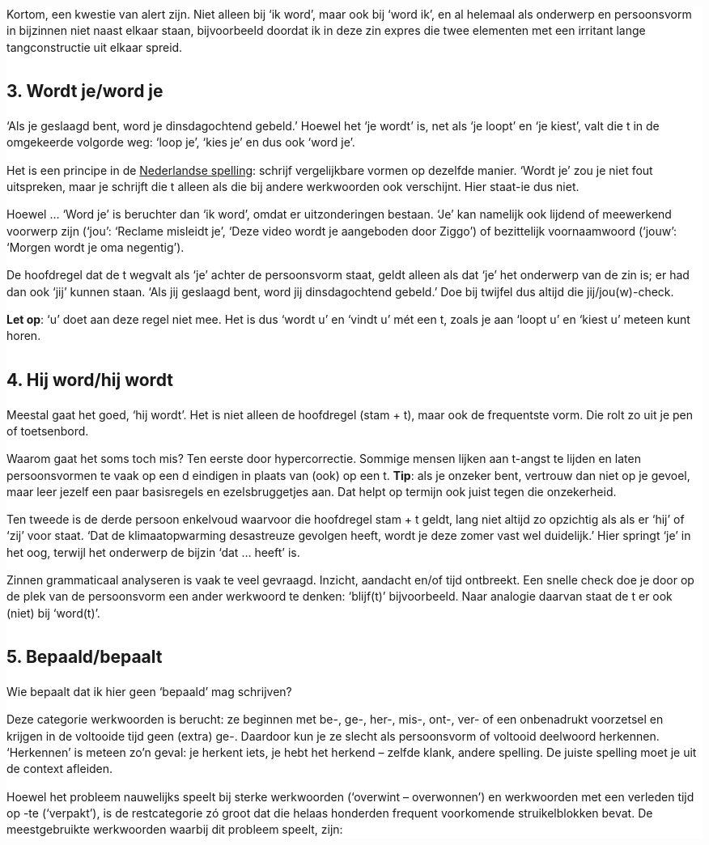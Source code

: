 Kortom, een kwestie van alert zijn. Niet alleen bij ‘ik word’, maar ook bij ‘word ik’, en al helemaal als onderwerp en persoonsvorm in bijzinnen niet naast elkaar staan, bijvoorbeeld doordat ik in deze zin expres die twee elementen met een irritant lange tangconstructie uit elkaar spreid.

## 3\. Wordt je/word je

‘Als je geslaagd bent, word je dinsdagochtend gebeld.’ Hoewel het ‘je wordt’ is, net als ‘je loopt’ en ‘je kiest’, valt die t in de omgekeerde volgorde weg: ‘loop je’, ‘kies je’ en dus ook ‘word je’.

Het is een principe in de [Nederlandse spelling](https://www.frankwatching.com/archive/2020/02/04/nederlands-op-peil-houden-tips/): schrijf vergelijkbare vormen op dezelfde manier. ‘Wordt je’ zou je niet fout uitspreken, maar je schrijft die t alleen als die bij andere werkwoorden ook verschijnt. Hier staat-ie dus niet.

Hoewel … ‘Word je’ is beruchter dan ‘ik word’, omdat er uitzonderingen bestaan. ‘Je’ kan namelijk ook lijdend of meewerkend voorwerp zijn (‘jou’: ‘Reclame misleidt je’, ‘Deze video wordt je aangeboden door Ziggo’) of bezittelijk voornaamwoord (‘jouw’: ‘Morgen wordt je oma negentig’).

De hoofdregel dat de t wegvalt als ‘je’ achter de persoonsvorm staat, geldt alleen als dat ‘je’ het onderwerp van de zin is; er had dan ook ‘jij’ kunnen staan. ‘Als jij geslaagd bent, word jij dinsdagochtend gebeld.’ Doe bij twijfel dus altijd die jij/jou(w)-check.

**Let op**: ‘u’ doet aan deze regel niet mee. Het is dus ‘wordt u’ en ‘vindt u’ mét een t, zoals je aan ‘loopt u’ en ‘kiest u’ meteen kunt horen.

## 4\. Hij word/hij wordt

Meestal gaat het goed, ‘hij wordt’. Het is niet alleen de hoofdregel (stam + t), maar ook de frequentste vorm. Die rolt zo uit je pen of toetsenbord.

Waarom gaat het soms toch mis? Ten eerste door hypercorrectie. Sommige mensen lijken aan t-angst te lijden en laten persoonsvormen te vaak op een d eindigen in plaats van (ook) op een t. **Tip**: als je onzeker bent, vertrouw dan niet op je gevoel, maar leer jezelf een paar basisregels en ezelsbruggetjes aan. Dat helpt op termijn ook juist tegen die onzekerheid.

Ten tweede is de derde persoon enkelvoud waarvoor die hoofdregel stam + t geldt, lang niet altijd zo opzichtig als als er ‘hij’ of ‘zij’ voor staat. ‘Dat de klimaatopwarming desastreuze gevolgen heeft, wordt je deze zomer vast wel duidelijk.’ Hier springt ‘je’ in het oog, terwijl het onderwerp de bijzin ‘dat … heeft’ is.

Zinnen grammaticaal analyseren is vaak te veel gevraagd. Inzicht, aandacht en/of tijd ontbreekt. Een snelle check doe je door op de plek van de persoonsvorm een ander werkwoord te denken: ‘blijf(t)’ bijvoorbeeld. Naar analogie daarvan staat de t er ook (niet) bij ‘word(t)’.

## 5\. Bepaald/bepaalt

Wie bepaalt dat ik hier geen ‘bepaald’ mag schrijven?

Deze categorie werkwoorden is berucht: ze beginnen met be-, ge-, her-, mis-, ont-, ver- of een onbenadrukt voorzetsel en krijgen in de voltooide tijd geen (extra) ge-. Daardoor kun je ze slecht als persoonsvorm of voltooid deelwoord herkennen. ‘Herkennen’ is meteen zo’n geval: je herkent iets, je hebt het herkend – zelfde klank, andere spelling. De juiste spelling moet je uit de context afleiden.

Hoewel het probleem nauwelijks speelt bij sterke werkwoorden (‘overwint – overwonnen’) en werkwoorden met een verleden tijd op -te (‘verpakt’), is de restcategorie zó groot dat die helaas honderden frequent voorkomende struikelblokken bevat. De meestgebruikte werkwoorden waarbij dit probleem speelt, zijn:
